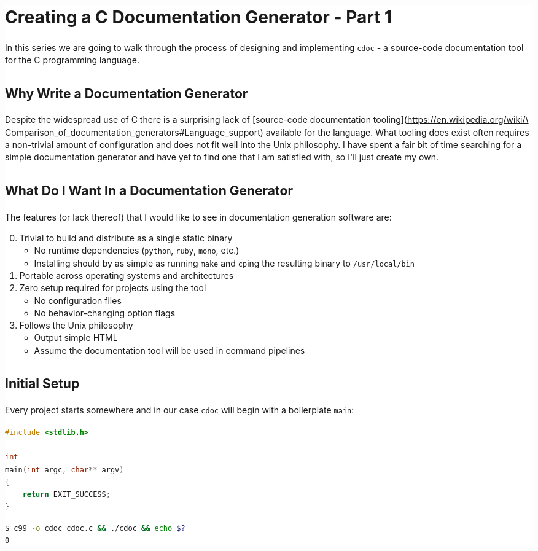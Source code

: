 Creating a C Documentation Generator - Part 1
=============================================

In this series we are going to walk through the process of designing and
implementing `cdoc` - a source-code documentation tool for the C programming
language.

## Why Write a Documentation Generator
Despite the widespread use of C there is a surprising lack of
[source-code documentation tooling](https://en.wikipedia.org/wiki/\
Comparison_of_documentation_generators#Language_support) available for the
language.
What tooling does exist often requires a non-trivial amount of configuration and
does not fit well into the Unix philosophy.
I have spent a fair bit of time searching for a simple documentation generator
and have yet to find one that I am satisfied with, so I'll just create my own.

## What Do I Want In a Documentation Generator
The features (or lack thereof) that I would like to see in documentation
generation software are:

00. Trivial to build and distribute as a single static binary
    + No runtime dependencies (`python`, `ruby`, `mono`, etc.)
    + Installing should by as simple as running `make` and `cp`ing the
      resulting binary to `/usr/local/bin`
00. Portable across operating systems and architectures
00. Zero setup required for projects using the tool
    + No configuration files
    + No behavior-changing option flags
00. Follows the Unix philosophy
    + Output simple HTML
    + Assume the documentation tool will be used in command pipelines

## Initial Setup
Every project starts somewhere and in our case `cdoc` will begin with a
boilerplate `main`:

```c
#include <stdlib.h>

int
main(int argc, char** argv)
{
    return EXIT_SUCCESS;
}
```

```sh
$ c99 -o cdoc cdoc.c && ./cdoc && echo $?
0
```
